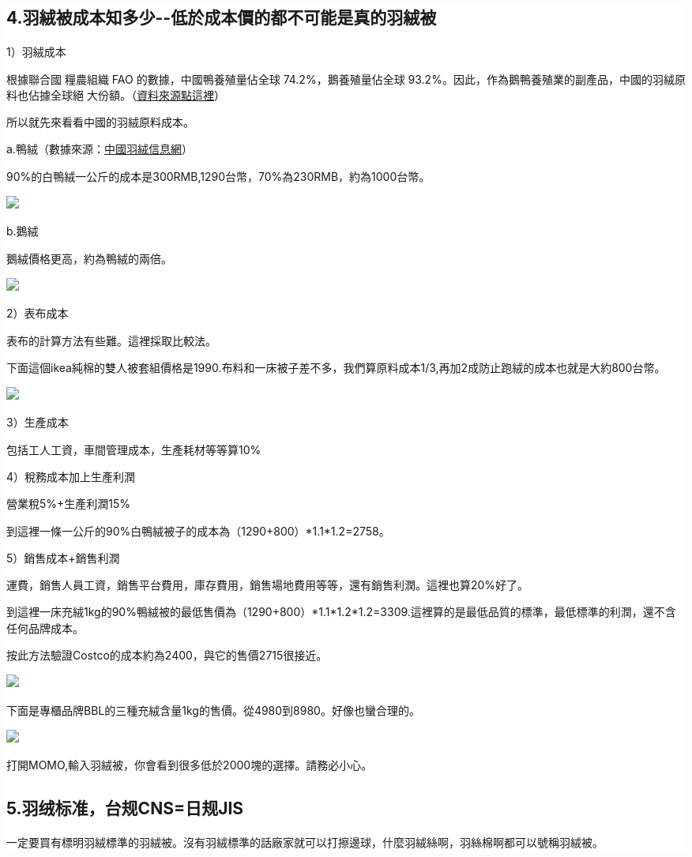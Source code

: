 ## 4.羽絨被成本知多少--低於成本價的都不可能是真的羽絨被

1）羽絨成本

根據聯合國 糧農組織 FAO 的數據，中國鴨養殖量佔全球 74.2%，鵝養殖量佔全球 93.2%。因此，作為鵝鴨養殖業的副產品，中國的羽絨原料也佔據全球絕 大份額。（[資料來源點這裡](http://www.cfd.com.cn/upload/contents/2019/11/20191129164614_97984.pdf)）

所以就先來看看中國的羽絨原料成本。

a.鴨絨（數據來源：[中國羽絨信息網](http://www.cfd.com.cn/index.php?s=/Web/Market/platform.html)）

90%的白鴨絨一公斤的成本是300RMB,1290台幣，70%為230RMB，約為1000台幣。

![](images/羽绒价格-1024x389.jpg)

b.鵝絨

鵝絨價格更高，約為鴨絨的兩倍。

![](images/羽绒价格2-1-1024x406.jpg)

2）表布成本

表布的計算方法有些難。這裡採取比較法。

下面這個ikea純棉的雙人被套組價格是1990.布料和一床被子差不多，我們算原料成本1/3,再加2成防止跑絨的成本也就是大約800台幣。

![](images/ikea-1024x562.jpg)

3）生產成本

包括工人工資，車間管理成本，生產耗材等等算10%

4）稅務成本加上生產利潤

營業稅5%+生產利潤15%

到這裡一條一公斤的90%白鴨絨被子的成本為（1290+800）\*1.1\*1.2=2758。

5）銷售成本+銷售利潤

運費，銷售人員工資，銷售平台費用，庫存費用，銷售場地費用等等，還有銷售利潤。這裡也算20%好了。

到這裡一床充絨1kg的90%鴨絨被的最低售價為（1290+800）\*1.1\*1.2\*1.2=3309.這裡算的是最低品質的標準，最低標準的利潤，還不含任何品牌成本。

按此方法驗證Costco的成本約為2400，與它的售價2715很接近。

![](images/costco-1024x42.jpg)

下面是專櫃品牌BBL的三種充絨含量1kg的售價。從4980到8980。好像也蠻合理的。

![](images/bbl-1-1024x79.jpg)

打開MOMO,輸入羽絨被，你會看到很多低於2000塊的選擇。請務必小心。

## 5.羽绒标准，台规CNS=日规JIS

一定要買有標明羽絨標準的羽絨被。沒有羽絨標準的話廠家就可以打擦邊球，什麼羽絨絲啊，羽絲棉啊都可以號稱羽絨被。
